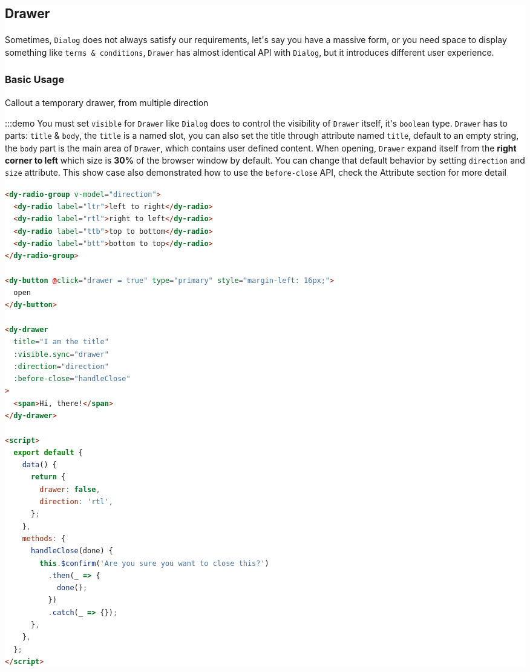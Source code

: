## Drawer

Sometimes, `Dialog` does not always satisfy our requirements, let's say you have a massive form, or you need space to display something like `terms & conditions`, `Drawer` has almost identical API with `Dialog`, but it introduces different user experience.

### Basic Usage

Callout a temporary drawer, from multiple direction

:::demo You must set `visible` for `Drawer` like `Dialog` does to control the visibility of `Drawer` itself, it's `boolean` type. `Drawer` has to parts: `title` & `body`, the `title` is a named slot, you can also set the title through attribute named `title`, default to an empty string, the `body` part is the main area of `Drawer`, which contains user defined content. When opening, `Drawer` expand itself from the **right corner to left** which size is **30%** of the browser window by default. You can change that default behavior by setting `direction` and `size` attribute. This show case also demonstrated how to use the `before-close` API, check the Attribute section for more detail

```html
<dy-radio-group v-model="direction">
  <dy-radio label="ltr">left to right</dy-radio>
  <dy-radio label="rtl">right to left</dy-radio>
  <dy-radio label="ttb">top to bottom</dy-radio>
  <dy-radio label="btt">bottom to top</dy-radio>
</dy-radio-group>

<dy-button @click="drawer = true" type="primary" style="margin-left: 16px;">
  open
</dy-button>

<dy-drawer
  title="I am the title"
  :visible.sync="drawer"
  :direction="direction"
  :before-close="handleClose"
>
  <span>Hi, there!</span>
</dy-drawer>

<script>
  export default {
    data() {
      return {
        drawer: false,
        direction: 'rtl',
      };
    },
    methods: {
      handleClose(done) {
        this.$confirm('Are you sure you want to close this?')
          .then(_ => {
            done();
          })
          .catch(_ => {});
      },
    },
  };
</script>
```
